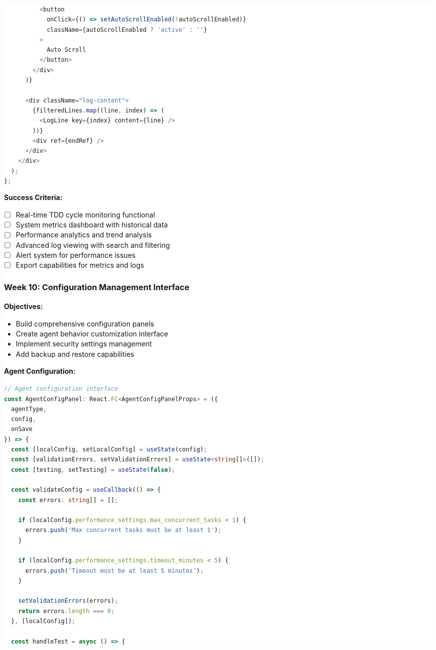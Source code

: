 ```typescript
          <button
            onClick={() => setAutoScrollEnabled(!autoScrollEnabled)}
            className={autoScrollEnabled ? 'active' : ''}
          >
            Auto Scroll
          </button>
        </div>
      )}
      
      <div className="log-content">
        {filteredLines.map((line, index) => (
          <LogLine key={index} content={line} />
        ))}
        <div ref={endRef} />
      </div>
    </div>
  );
};
```

**Success Criteria:**
- [ ] Real-time TDD cycle monitoring functional
- [ ] System metrics dashboard with historical data
- [ ] Performance analytics and trend analysis
- [ ] Advanced log viewing with search and filtering
- [ ] Alert system for performance issues
- [ ] Export capabilities for metrics and logs

### Week 10: Configuration Management Interface

**Objectives:**
- Build comprehensive configuration panels
- Create agent behavior customization interface
- Implement security settings management
- Add backup and restore capabilities

**Agent Configuration:**
```typescript
// Agent configuration interface
const AgentConfigPanel: React.FC<AgentConfigPanelProps> = ({
  agentType,
  config,
  onSave
}) => {
  const [localConfig, setLocalConfig] = useState(config);
  const [validationErrors, setValidationErrors] = useState<string[]>([]);
  const [testing, setTesting] = useState(false);
  
  const validateConfig = useCallback(() => {
    const errors: string[] = [];
    
    if (localConfig.performance_settings.max_concurrent_tasks < 1) {
      errors.push('Max concurrent tasks must be at least 1');
    }
    
    if (localConfig.performance_settings.timeout_minutes < 5) {
      errors.push('Timeout must be at least 5 minutes');
    }
    
    setValidationErrors(errors);
    return errors.length === 0;
  }, [localConfig]);
  
  const handleTest = async () => {
```